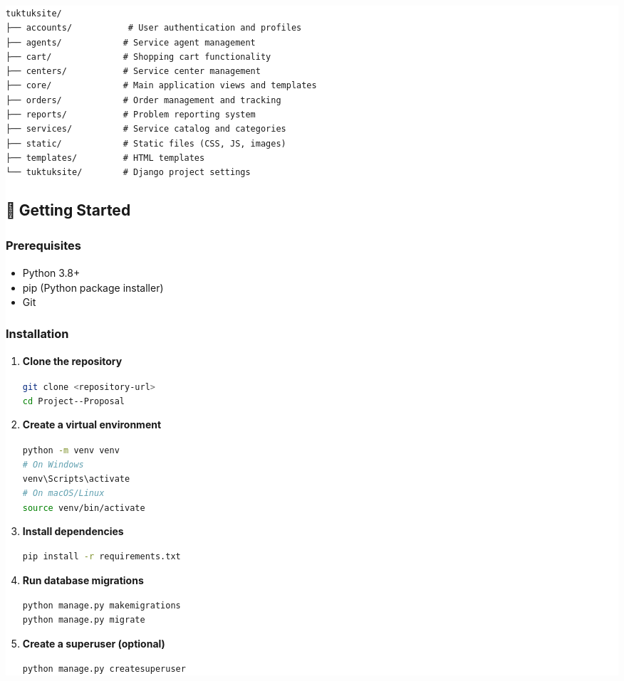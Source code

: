 ```
tuktuksite/
├── accounts/           # User authentication and profiles
├── agents/            # Service agent management
├── cart/              # Shopping cart functionality
├── centers/           # Service center management
├── core/              # Main application views and templates
├── orders/            # Order management and tracking
├── reports/           # Problem reporting system
├── services/          # Service catalog and categories
├── static/            # Static files (CSS, JS, images)
├── templates/         # HTML templates
└── tuktuksite/        # Django project settings
```

## 🚀 Getting Started

### Prerequisites
- Python 3.8+
- pip (Python package installer)
- Git

### Installation

1. **Clone the repository**
   ```bash
   git clone <repository-url>
   cd Project--Proposal
   ```

2. **Create a virtual environment**
   ```bash
   python -m venv venv
   # On Windows
   venv\Scripts\activate
   # On macOS/Linux
   source venv/bin/activate
   ```

3. **Install dependencies**
   ```bash
   pip install -r requirements.txt
   ```

4. **Run database migrations**
   ```bash
   python manage.py makemigrations
   python manage.py migrate
   ```

5. **Create a superuser (optional)**
   ```bash
   python manage.py createsuperuser
   ```
